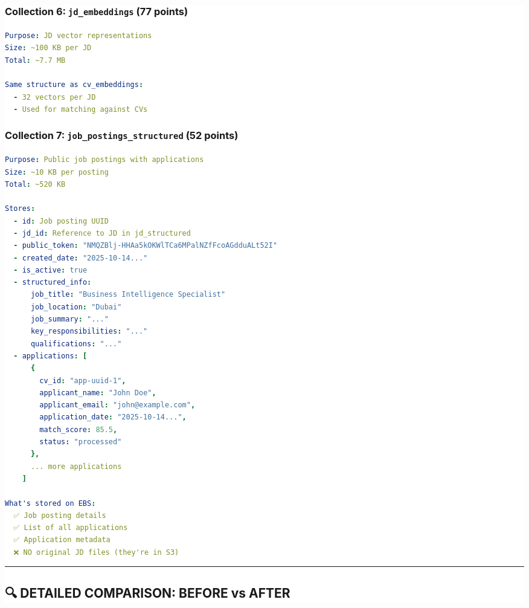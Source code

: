 ### Collection 6: `jd_embeddings` (77 points)
```yaml
Purpose: JD vector representations
Size: ~100 KB per JD
Total: ~7.7 MB

Same structure as cv_embeddings:
  - 32 vectors per JD
  - Used for matching against CVs
```

### Collection 7: `job_postings_structured` (52 points)
```yaml
Purpose: Public job postings with applications
Size: ~10 KB per posting
Total: ~520 KB

Stores:
  - id: Job posting UUID
  - jd_id: Reference to JD in jd_structured
  - public_token: "NMQZBlj-HHAa5kOKWlTCa6MPalNZfFcoAGdduALt52I"
  - created_date: "2025-10-14..."
  - is_active: true
  - structured_info:
      job_title: "Business Intelligence Specialist"
      job_location: "Dubai"
      job_summary: "..."
      key_responsibilities: "..."
      qualifications: "..."
  - applications: [
      {
        cv_id: "app-uuid-1",
        applicant_name: "John Doe",
        applicant_email: "john@example.com",
        application_date: "2025-10-14...",
        match_score: 85.5,
        status: "processed"
      },
      ... more applications
    ]

What's stored on EBS:
  ✅ Job posting details
  ✅ List of all applications
  ✅ Application metadata
  ❌ NO original JD files (they're in S3)
```

---

## 🔍 DETAILED COMPARISON: BEFORE vs AFTER
